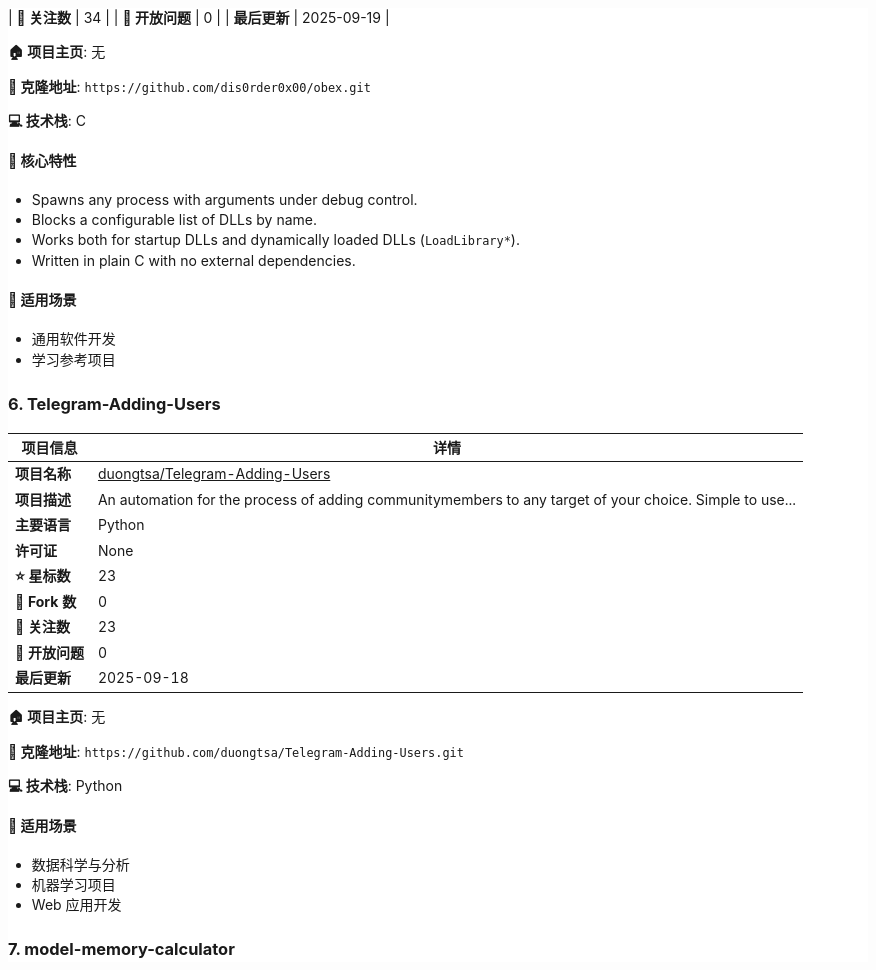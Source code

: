 | **👀 关注数** | 34 |
| **🐛 开放问题** | 0 |
| **最后更新** | 2025-09-19 |

**🏠 项目主页**: 无

**📂 克隆地址**: `https://github.com/dis0rder0x00/obex.git`

**💻 技术栈**: C

#### 🎯 核心特性
- Spawns any process with arguments under debug control.
- Blocks a configurable list of DLLs by name.
- Works both for startup DLLs and dynamically loaded DLLs (`LoadLibrary*`).
- Written in plain C with no external dependencies.

#### 🎨 适用场景
- 通用软件开发
- 学习参考项目

### 6. Telegram-Adding-Users


| 项目信息 | 详情 |
|---------|------|
| **项目名称** | [duongtsa/Telegram-Adding-Users](https://github.com/duongtsa/Telegram-Adding-Users) |
| **项目描述** | An automation for the process of adding communitymembers to any target of your choice. Simple to use... |
| **主要语言** | Python |
| **许可证** | None |
| **⭐ 星标数** | 23 |
| **🍴 Fork 数** | 0 |
| **👀 关注数** | 23 |
| **🐛 开放问题** | 0 |
| **最后更新** | 2025-09-18 |

**🏠 项目主页**: 无

**📂 克隆地址**: `https://github.com/duongtsa/Telegram-Adding-Users.git`

**💻 技术栈**: Python

#### 🎨 适用场景
- 数据科学与分析
- 机器学习项目
- Web 应用开发

### 7. model-memory-calculator
